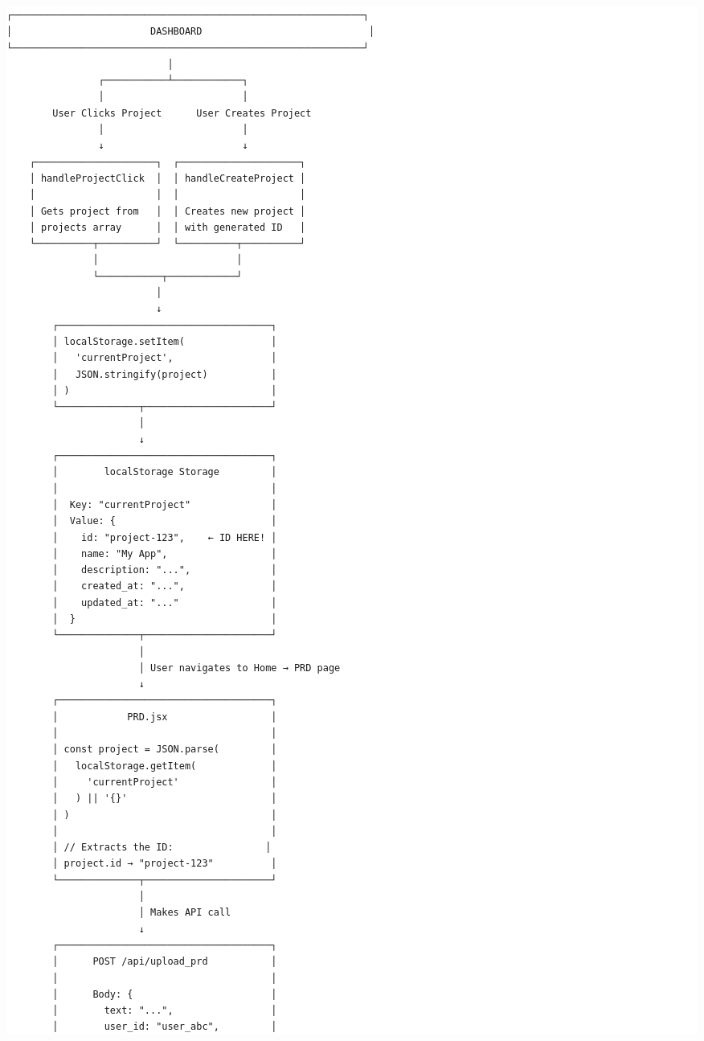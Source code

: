 ```
┌─────────────────────────────────────────────────────────────┐
│                        DASHBOARD                             │
└─────────────────────────────────────────────────────────────┘
                            │
                ┌───────────┴────────────┐
                │                        │
        User Clicks Project      User Creates Project
                │                        │
                ↓                        ↓
    ┌─────────────────────┐  ┌─────────────────────┐
    │ handleProjectClick  │  │ handleCreateProject │
    │                     │  │                     │
    │ Gets project from   │  │ Creates new project │
    │ projects array      │  │ with generated ID   │
    └──────────┬──────────┘  └──────────┬──────────┘
               │                        │
               └───────────┬────────────┘
                          │
                          ↓
        ┌─────────────────────────────────────┐
        │ localStorage.setItem(               │
        │   'currentProject',                 │
        │   JSON.stringify(project)           │
        │ )                                   │
        └──────────────┬──────────────────────┘
                       │
                       ↓
        ┌─────────────────────────────────────┐
        │        localStorage Storage         │
        │                                     │
        │  Key: "currentProject"              │
        │  Value: {                           │
        │    id: "project-123",    ← ID HERE! │
        │    name: "My App",                  │
        │    description: "...",              │
        │    created_at: "...",               │
        │    updated_at: "..."                │
        │  }                                  │
        └──────────────┬──────────────────────┘
                       │
                       │ User navigates to Home → PRD page
                       ↓
        ┌─────────────────────────────────────┐
        │            PRD.jsx                  │
        │                                     │
        │ const project = JSON.parse(         │
        │   localStorage.getItem(             │
        │     'currentProject'                │
        │   ) || '{}'                         │
        │ )                                   │
        │                                     │
        │ // Extracts the ID:                │
        │ project.id → "project-123"          │
        └──────────────┬──────────────────────┘
                       │
                       │ Makes API call
                       ↓
        ┌─────────────────────────────────────┐
        │      POST /api/upload_prd           │
        │                                     │
        │      Body: {                        │
        │        text: "...",                 │
        │        user_id: "user_abc",         │
```